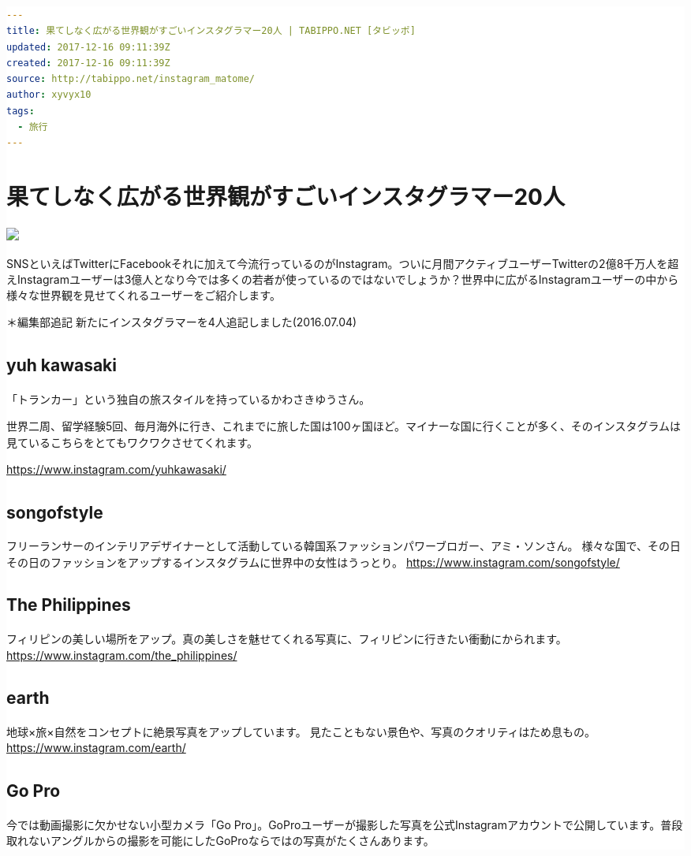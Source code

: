 ```yaml
---
title: 果てしなく広がる世界観がすごいインスタグラマー20人 | TABIPPO.NET [タビッポ]
updated: 2017-12-16 09:11:39Z
created: 2017-12-16 09:11:39Z
source: http://tabippo.net/instagram_matome/
author: xyvyx10
tags:
  - 旅行
---
```


#  果てしなく広がる世界観がすごいインスタグラマー20人

![](../_resources/5c627f0faad6c542bf822c36b688d6fe.jpg)

SNSといえばTwitterにFacebookそれに加えて今流行っているのがInstagram。ついに月間アクティブユーザーTwitterの2億8千万人を超えInstagramユーザーは3億人となり今では多くの若者が使っているのではないでしょうか？世界中に広がるInstagramユーザーの中から様々な世界観を見せてくれるユーザーをご紹介します。

＊編集部追記
新たにインスタグラマーを4人追記しました(2016.07.04)

## yuh kawasaki

「トランカー」という独自の旅スタイルを持っているかわさきゆうさん。

世界二周、留学経験5回、毎月海外に行き、これまでに旅した国は100ヶ国ほど。マイナーな国に行くことが多く、そのインスタグラムは見ているこちらをとてもワクワクさせてくれます。

https://www.instagram.com/yuhkawasaki/

## songofstyle

フリーランサーのインテリアデザイナーとして活動している韓国系ファッションパワーブロガー、アミ・ソンさん。
様々な国で、その日その日のファッションをアップするインスタグラムに世界中の女性はうっとり。
https://www.instagram.com/songofstyle/

## The Philippines

フィリピンの美しい場所をアップ。真の美しさを魅せてくれる写真に、フィリピンに行きたい衝動にかられます。
https://www.instagram.com/the_philippines/

## earth

地球×旅×自然をコンセプトに絶景写真をアップしています。
見たこともない景色や、写真のクオリティはため息もの。
https://www.instagram.com/earth/

## Go Pro

今では動画撮影に欠かせない小型カメラ「Go Pro」。GoProユーザーが撮影した写真を公式Instagramアカウントで公開しています。普段取れないアングルからの撮影を可能にしたGoProならではの写真がたくさんあります。
